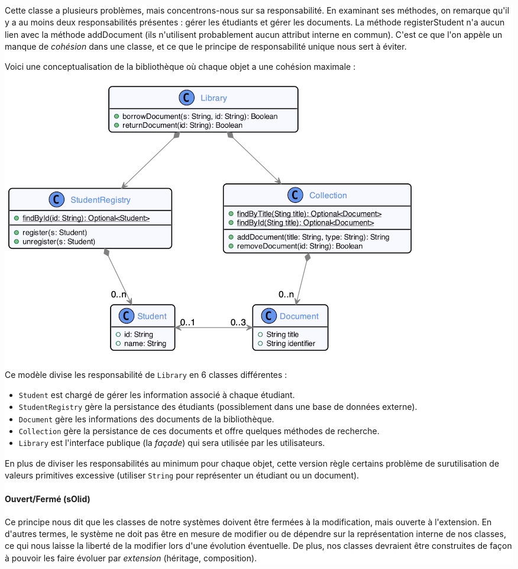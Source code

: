 Cette classe a plusieurs problèmes, mais concentrons-nous sur sa responsabilité. En examinant ses méthodes, on remarque qu'il y a au moins deux responsabilités présentes : gérer les étudiants et gérer les documents. La méthode registerStudent n'a aucun lien avec la méthode addDocument (ils n'utilisent probablement aucun attribut interne en commun). C'est ce que l'on appèle un manque de _cohésion_ dans une classe, et ce que le principe de responsabilité unique nous sert à éviter.

Voici une conceptualisation de la bibliothèque où chaque objet a une cohésion maximale :

![](resources/semaine5_library2.png)

Ce modèle divise les responsabilité de ``Library`` en 6 classes différentes :

* ``Student`` est chargé de gérer les information associé à chaque étudiant.
* ``StudentRegistry`` gère la persistance des étudiants (possiblement dans une base de données externe).
* ``Document`` gère les informations des documents de la bibliothèque.
* ``Collection`` gère la persistance de ces documents et offre quelques méthodes de recherche.
* ``Library`` est l'interface publique (la _façade_) qui sera utilisée par les utilisateurs.

En plus de diviser les responsabilités au minimum pour chaque objet, cette version règle certains problème de surutilisation de valeurs primitives excessive (utiliser ``String`` pour représenter un étudiant ou un document).

#### Ouvert/Fermé (s**O**lid)

Ce principe nous dit que les classes de notre systèmes doivent être fermées à la modification, mais ouverte à l'extension. En d'autres termes, le système ne doit pas être en mesure de modifier ou de dépendre sur la représentation interne de nos classes, ce qui nous laisse la liberté de la modifier lors d'une évolution éventuelle. De plus, nos classes devraient être construites de façon à pouvoir les faire évoluer par _extension_ (héritage, composition).
